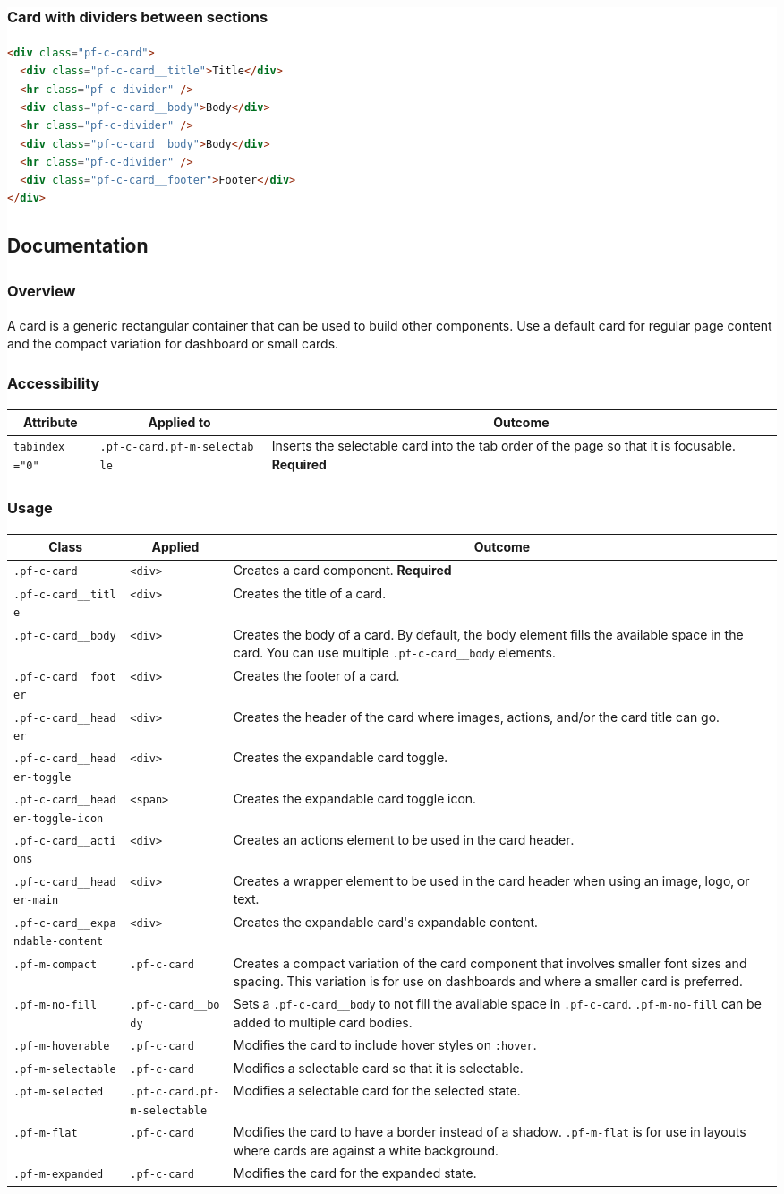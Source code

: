 ### Card with dividers between sections

```html
<div class="pf-c-card">
  <div class="pf-c-card__title">Title</div>
  <hr class="pf-c-divider" />
  <div class="pf-c-card__body">Body</div>
  <hr class="pf-c-divider" />
  <div class="pf-c-card__body">Body</div>
  <hr class="pf-c-divider" />
  <div class="pf-c-card__footer">Footer</div>
</div>
```

## Documentation

### Overview

A card is a generic rectangular container that can be used to build other components. Use a default card for regular page content and the compact variation for dashboard or small cards.

### Accessibility

| Attribute      | Applied to                   | Outcome                                                                                          |
| -------------- | ---------------------------- | ------------------------------------------------------------------------------------------------ |
| `tabindex="0"` | `.pf-c-card.pf-m-selectable` | Inserts the selectable card into the tab order of the page so that it is focusable. **Required** |

### Usage

| Class                            | Applied                      | Outcome                                                                                                                                                                        |
| -------------------------------- | ---------------------------- | ------------------------------------------------------------------------------------------------------------------------------------------------------------------------------ |
| `.pf-c-card`                     | `<div>`                      | Creates a card component.  **Required**                                                                                                                                        |
| `.pf-c-card__title`              | `<div>`                      | Creates the title of a card.                                                                                                                                                   |
| `.pf-c-card__body`               | `<div>`                      | Creates the body of a card. By default, the body element fills the available space in the card. You can use multiple `.pf-c-card__body` elements.                              |
| `.pf-c-card__footer`             | `<div>`                      | Creates the footer of a card.                                                                                                                                                  |
| `.pf-c-card__header`             | `<div>`                      | Creates the header of the card where images, actions, and/or the card title can go.                                                                                            |
| `.pf-c-card__header-toggle`      | `<div>`                      | Creates the expandable card toggle.                                                                                                                                            |
| `.pf-c-card__header-toggle-icon` | `<span>`                     | Creates the expandable card toggle icon.                                                                                                                                       |
| `.pf-c-card__actions`            | `<div>`                      | Creates an actions element to be used in the card header.                                                                                                                      |
| `.pf-c-card__header-main`        | `<div>`                      | Creates a wrapper element to be used in the card header when using an image, logo, or text.                                                                                    |
| `.pf-c-card__expandable-content` | `<div>`                      | Creates the expandable card's expandable content.                                                                                                                              |
| `.pf-m-compact`                  | `.pf-c-card`                 | Creates a compact variation of the card component that involves smaller font sizes and spacing. This variation is for use on dashboards and where a smaller card is preferred. |
| `.pf-m-no-fill`                  | `.pf-c-card__body`           | Sets a `.pf-c-card__body` to not fill the available space in `.pf-c-card`. `.pf-m-no-fill` can be added to multiple card bodies.                                               |
| `.pf-m-hoverable`                | `.pf-c-card`                 | Modifies the card to include hover styles on `:hover`.                                                                                                                         |
| `.pf-m-selectable`               | `.pf-c-card`                 | Modifies a selectable card so that it is selectable.                                                                                                                           |
| `.pf-m-selected`                 | `.pf-c-card.pf-m-selectable` | Modifies a selectable card for the selected state.                                                                                                                             |
| `.pf-m-flat`                     | `.pf-c-card`                 | Modifies the card to have a border instead of a shadow. `.pf-m-flat` is for use in layouts where cards are against a white background.                                         |
| `.pf-m-expanded`                 | `.pf-c-card`                 | Modifies the card for the expanded state.                                                                                                                                      |
